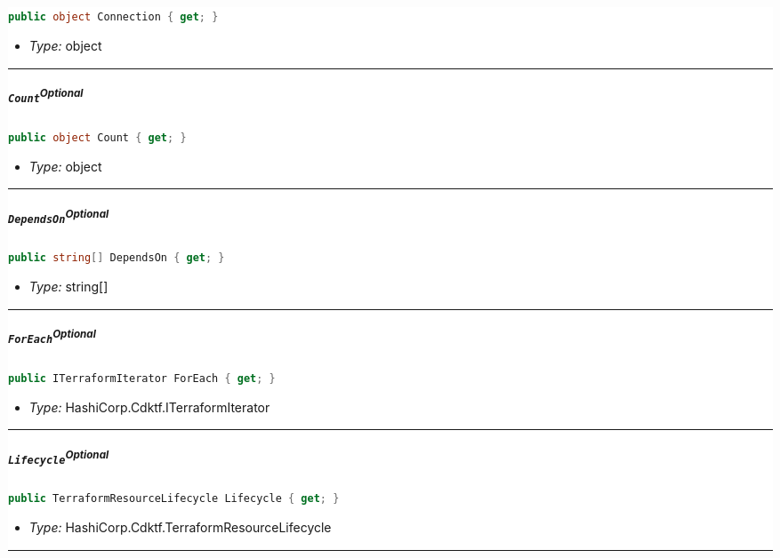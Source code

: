 ```csharp
public object Connection { get; }
```

- *Type:* object

---

##### `Count`<sup>Optional</sup> <a name="Count" id="rhizo-co-terraform-provider-oci.coreIpsecConnectionTunnelManagement.CoreIpsecConnectionTunnelManagement.property.count"></a>

```csharp
public object Count { get; }
```

- *Type:* object

---

##### `DependsOn`<sup>Optional</sup> <a name="DependsOn" id="rhizo-co-terraform-provider-oci.coreIpsecConnectionTunnelManagement.CoreIpsecConnectionTunnelManagement.property.dependsOn"></a>

```csharp
public string[] DependsOn { get; }
```

- *Type:* string[]

---

##### `ForEach`<sup>Optional</sup> <a name="ForEach" id="rhizo-co-terraform-provider-oci.coreIpsecConnectionTunnelManagement.CoreIpsecConnectionTunnelManagement.property.forEach"></a>

```csharp
public ITerraformIterator ForEach { get; }
```

- *Type:* HashiCorp.Cdktf.ITerraformIterator

---

##### `Lifecycle`<sup>Optional</sup> <a name="Lifecycle" id="rhizo-co-terraform-provider-oci.coreIpsecConnectionTunnelManagement.CoreIpsecConnectionTunnelManagement.property.lifecycle"></a>

```csharp
public TerraformResourceLifecycle Lifecycle { get; }
```

- *Type:* HashiCorp.Cdktf.TerraformResourceLifecycle

---
